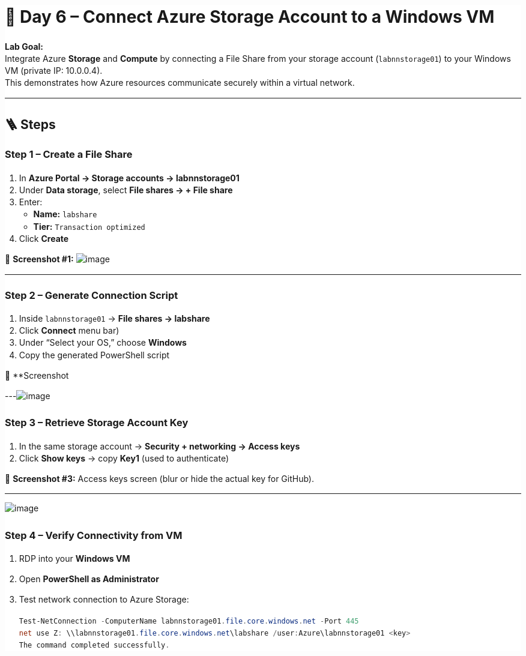 # 🧩 Day 6 – Connect Azure Storage Account to a Windows VM

**Lab Goal:**  
Integrate Azure **Storage** and **Compute** by connecting a File Share from your storage account (`labnnstorage01`) to your Windows VM (private IP: 10.0.0.4).  
This demonstrates how Azure resources communicate securely within a virtual network.

---

## 🪜 Steps

### **Step 1 – Create a File Share**
1. In **Azure Portal → Storage accounts → labnnstorage01**
2. Under **Data storage**, select **File shares → + File share**
3. Enter:
   - **Name:** `labshare`
   - **Tier:** `Transaction optimized`
4. Click **Create**

📸 **Screenshot #1:** <img width="1366" height="1024" alt="image" src="https://github.com/user-attachments/assets/9052c754-52c2-4540-bcc9-b5a3c9369879" />


---

### **Step 2 – Generate Connection Script**
1. Inside `labnnstorage01` → **File shares → labshare**
2. Click **Connect** 
menu bar)
3. Under “Select your OS,” choose **Windows**
4. Copy the generated PowerShell script

📸 **Screenshot 

---<img width="1366" height="1024" alt="image" src="https://github.com/user-attachments/assets/e8f1a7fd-4200-4455-a424-6bed0186f102" />


### **Step 3 – Retrieve Storage Account Key**
1. In the same storage account → **Security + networking → Access keys**
2. Click **Show keys** → copy **Key1** (used to authenticate)

📸 **Screenshot #3:** Access keys screen (blur or hide the actual key for GitHub).

---
<img width="1366" height="1024" alt="image" src="https://github.com/user-attachments/assets/bd0297ac-cf72-4a3c-bd27-0c2e03979595" />

### **Step 4 – Verify Connectivity from VM**
1. RDP into your **Windows VM**
2. Open **PowerShell as Administrator**
3. Test network connection to Azure Storage:

   ```powershell
   Test-NetConnection -ComputerName labnnstorage01.file.core.windows.net -Port 445
   net use Z: \\labnnstorage01.file.core.windows.net\labshare /user:Azure\labnnstorage01 <key>
   The command completed successfully.
